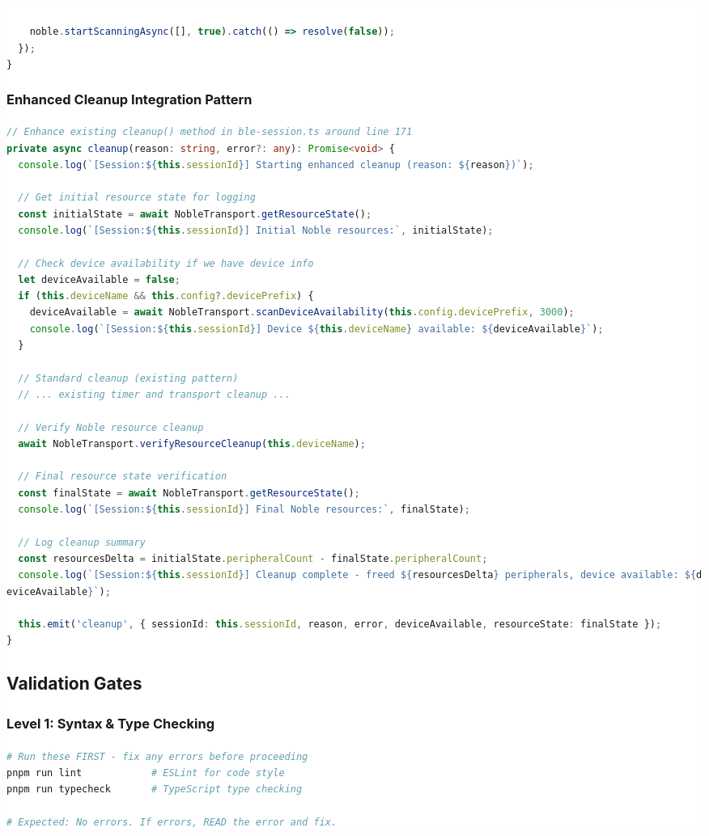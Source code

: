 ```typescript

    noble.startScanningAsync([], true).catch(() => resolve(false));
  });
}
```

### Enhanced Cleanup Integration Pattern
```typescript
// Enhance existing cleanup() method in ble-session.ts around line 171
private async cleanup(reason: string, error?: any): Promise<void> {
  console.log(`[Session:${this.sessionId}] Starting enhanced cleanup (reason: ${reason})`);
  
  // Get initial resource state for logging
  const initialState = await NobleTransport.getResourceState();
  console.log(`[Session:${this.sessionId}] Initial Noble resources:`, initialState);
  
  // Check device availability if we have device info
  let deviceAvailable = false;
  if (this.deviceName && this.config?.devicePrefix) {
    deviceAvailable = await NobleTransport.scanDeviceAvailability(this.config.devicePrefix, 3000);
    console.log(`[Session:${this.sessionId}] Device ${this.deviceName} available: ${deviceAvailable}`);
  }

  // Standard cleanup (existing pattern)
  // ... existing timer and transport cleanup ...

  // Verify Noble resource cleanup
  await NobleTransport.verifyResourceCleanup(this.deviceName);
  
  // Final resource state verification
  const finalState = await NobleTransport.getResourceState();
  console.log(`[Session:${this.sessionId}] Final Noble resources:`, finalState);
  
  // Log cleanup summary
  const resourcesDelta = initialState.peripheralCount - finalState.peripheralCount;
  console.log(`[Session:${this.sessionId}] Cleanup complete - freed ${resourcesDelta} peripherals, device available: ${deviceAvailable}`);
  
  this.emit('cleanup', { sessionId: this.sessionId, reason, error, deviceAvailable, resourceState: finalState });
}
```

## Validation Gates

### Level 1: Syntax & Type Checking
```bash
# Run these FIRST - fix any errors before proceeding
pnpm run lint            # ESLint for code style
pnpm run typecheck       # TypeScript type checking

# Expected: No errors. If errors, READ the error and fix.
```
